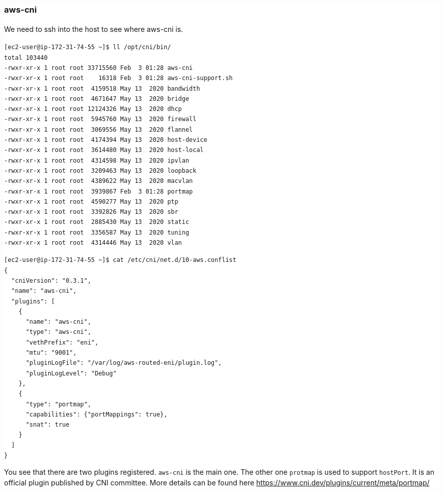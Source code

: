 ### aws-cni

We need to ssh into the host to see where aws-cni is.

```
[ec2-user@ip-172-31-74-55 ~]$ ll /opt/cni/bin/
total 103440
-rwxr-xr-x 1 root root 33715560 Feb  3 01:28 aws-cni
-rwxr-xr-x 1 root root    16318 Feb  3 01:28 aws-cni-support.sh
-rwxr-xr-x 1 root root  4159518 May 13  2020 bandwidth
-rwxr-xr-x 1 root root  4671647 May 13  2020 bridge
-rwxr-xr-x 1 root root 12124326 May 13  2020 dhcp
-rwxr-xr-x 1 root root  5945760 May 13  2020 firewall
-rwxr-xr-x 1 root root  3069556 May 13  2020 flannel
-rwxr-xr-x 1 root root  4174394 May 13  2020 host-device
-rwxr-xr-x 1 root root  3614480 May 13  2020 host-local
-rwxr-xr-x 1 root root  4314598 May 13  2020 ipvlan
-rwxr-xr-x 1 root root  3209463 May 13  2020 loopback
-rwxr-xr-x 1 root root  4389622 May 13  2020 macvlan
-rwxr-xr-x 1 root root  3939867 Feb  3 01:28 portmap
-rwxr-xr-x 1 root root  4590277 May 13  2020 ptp
-rwxr-xr-x 1 root root  3392826 May 13  2020 sbr
-rwxr-xr-x 1 root root  2885430 May 13  2020 static
-rwxr-xr-x 1 root root  3356587 May 13  2020 tuning
-rwxr-xr-x 1 root root  4314446 May 13  2020 vlan
```

```
[ec2-user@ip-172-31-74-55 ~]$ cat /etc/cni/net.d/10-aws.conflist
{
  "cniVersion": "0.3.1",
  "name": "aws-cni",
  "plugins": [
    {
      "name": "aws-cni",
      "type": "aws-cni",
      "vethPrefix": "eni",
      "mtu": "9001",
      "pluginLogFile": "/var/log/aws-routed-eni/plugin.log",
      "pluginLogLevel": "Debug"
    },
    {
      "type": "portmap",
      "capabilities": {"portMappings": true},
      "snat": true
    }
  ]
}
```

You see that there are two plugins registered. `aws-cni` is the main one. The
other one `protmap` is used to support `hostPort`. It is an official plugin
published by CNI committee. More details can be found here
https://www.cni.dev/plugins/current/meta/portmap/
